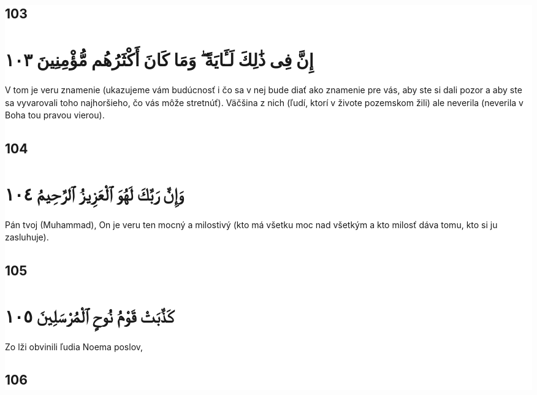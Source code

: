 <div class="break"></div>

## 103


<Badge type="info" text="26:103" class="badge" />
<div>
<div class="main-verse" >

<h1 class="verse-arabic">إِنَّ فِى ذَٰلِكَ لَـَٔايَةً ۖ وَمَا كَانَ أَكْثَرُهُم مُّؤْمِنِينَ ١٠٣</h1>
</div>

<p>V tom je veru znamenie (ukazujeme vám budúcnosť i čo sa v nej bude diať ako znamenie pre vás, aby ste si dali pozor a aby ste sa vyvarovali toho najhoršieho, čo vás môže stretnúť). Väčšina z nich (ľudí, ktorí v živote pozemskom žili) ale neverila (neverila v Boha tou pravou vierou).</p>
</div>

<div class="break"></div>

## 104


<Badge type="info" text="26:104" class="badge" />
<div>
<div class="main-verse" >

<h1 class="verse-arabic">وَإِنَّ رَبَّكَ لَهُوَ ٱلْعَزِيزُ ٱلرَّحِيمُ ١٠٤</h1>
</div>

<p>Pán tvoj (Muhammad), On je veru ten mocný a milostivý (kto má všetku moc nad všetkým a kto milosť dáva tomu, kto si ju zasluhuje).</p>
</div>

<div class="break"></div>

## 105


<Badge type="info" text="26:105" class="badge" />
<div>
<div class="main-verse" >

<h1 class="verse-arabic">كَذَّبَتْ قَوْمُ نُوحٍ ٱلْمُرْسَلِينَ ١٠٥</h1>
</div>

<p>Zo lži obvinili ľudia Noema poslov,</p>
</div>

<div class="break"></div>

## 106


<Badge type="info" text="26:106" class="badge" />
<div>
<div class="main-verse" >
